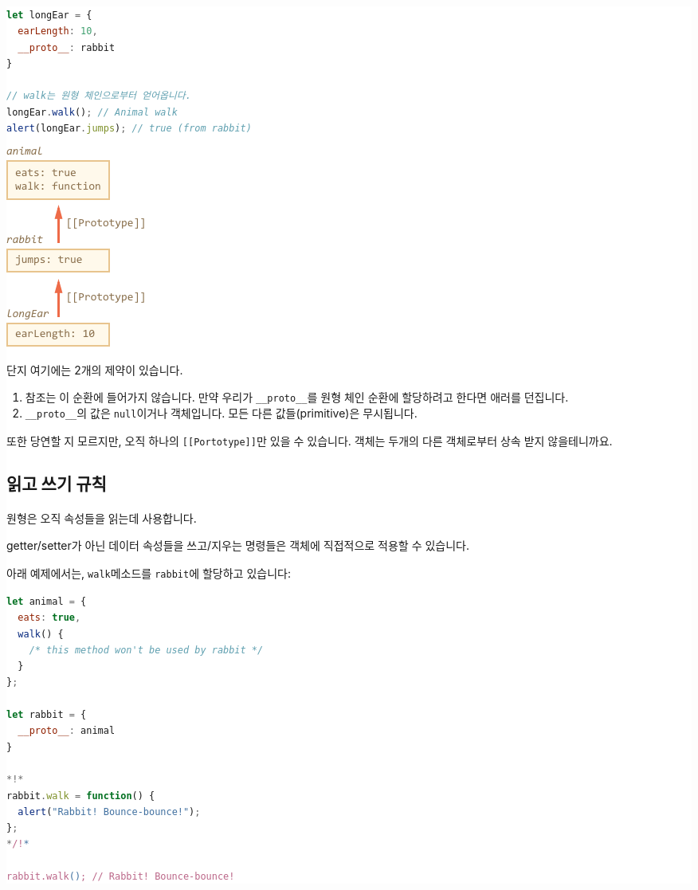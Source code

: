 ```js run
let longEar = {
  earLength: 10,
  __proto__: rabbit
}

// walk는 원형 체인으로부터 얻어옵니다.
longEar.walk(); // Animal walk
alert(longEar.jumps); // true (from rabbit)
```

![](proto-animal-rabbit-chain.png)

단지 여기에는 2개의 제약이 있습니다.

1. 참조는 이 순환에 들어가지 않습니다. 만약 우리가 `__proto__`를 원형 체인 순환에 할당하려고 한다면 애러를 던집니다.
2. `__proto__`의 값은 `null`이거나 객체입니다. 모든 다른 값들(primitive)은 무시됩니다.

또한 당연할 지 모르지만, 오직 하나의 `[[Portotype]]`만 있을 수 있습니다. 객체는 두개의 다른 객체로부터 상속 받지 않을테니까요.

## 읽고 쓰기 규칙

원형은 오직 속성들을 읽는데 사용합니다.

getter/setter가 아닌 데이터 속성들을 쓰고/지우는 명령들은 객체에 직접적으로 적용할 수 있습니다.

아래 예제에서는, `walk`메소드를 `rabbit`에 할당하고 있습니다:

```js run
let animal = {
  eats: true,
  walk() {
    /* this method won't be used by rabbit */  
  }
};

let rabbit = {
  __proto__: animal
}

*!*
rabbit.walk = function() {
  alert("Rabbit! Bounce-bounce!");
};
*/!*

rabbit.walk(); // Rabbit! Bounce-bounce!
```
